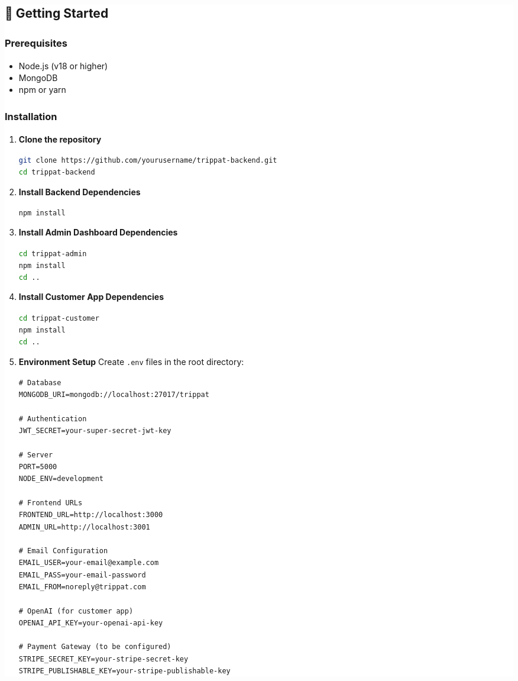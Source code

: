 ## 🚀 Getting Started

### Prerequisites
- Node.js (v18 or higher)
- MongoDB
- npm or yarn

### Installation

1. **Clone the repository**
   ```bash
   git clone https://github.com/yourusername/trippat-backend.git
   cd trippat-backend
   ```

2. **Install Backend Dependencies**
   ```bash
   npm install
   ```

3. **Install Admin Dashboard Dependencies**
   ```bash
   cd trippat-admin
   npm install
   cd ..
   ```

4. **Install Customer App Dependencies**
   ```bash
   cd trippat-customer
   npm install
   cd ..
   ```

5. **Environment Setup**
   Create `.env` files in the root directory:
   ```env
   # Database
   MONGODB_URI=mongodb://localhost:27017/trippat
   
   # Authentication
   JWT_SECRET=your-super-secret-jwt-key
   
   # Server
   PORT=5000
   NODE_ENV=development
   
   # Frontend URLs
   FRONTEND_URL=http://localhost:3000
   ADMIN_URL=http://localhost:3001
   
   # Email Configuration
   EMAIL_USER=your-email@example.com
   EMAIL_PASS=your-email-password
   EMAIL_FROM=noreply@trippat.com
   
   # OpenAI (for customer app)
   OPENAI_API_KEY=your-openai-api-key
   
   # Payment Gateway (to be configured)
   STRIPE_SECRET_KEY=your-stripe-secret-key
   STRIPE_PUBLISHABLE_KEY=your-stripe-publishable-key
   ```
